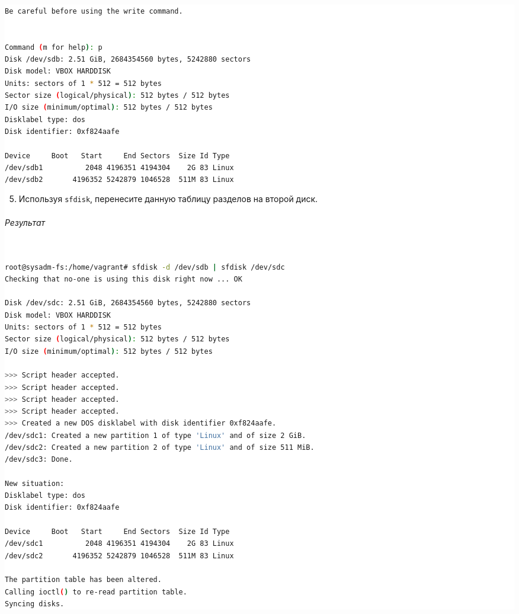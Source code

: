 ````bash
Be careful before using the write command.


Command (m for help): p
Disk /dev/sdb: 2.51 GiB, 2684354560 bytes, 5242880 sectors
Disk model: VBOX HARDDISK   
Units: sectors of 1 * 512 = 512 bytes
Sector size (logical/physical): 512 bytes / 512 bytes
I/O size (minimum/optimal): 512 bytes / 512 bytes
Disklabel type: dos
Disk identifier: 0xf824aafe

Device     Boot   Start     End Sectors  Size Id Type
/dev/sdb1          2048 4196351 4194304    2G 83 Linux
/dev/sdb2       4196352 5242879 1046528  511M 83 Linux
````

5. Используя `sfdisk`, перенесите данную таблицу разделов на второй диск.

###### Результат
```` bash

root@sysadm-fs:/home/vagrant# sfdisk -d /dev/sdb | sfdisk /dev/sdc
Checking that no-one is using this disk right now ... OK

Disk /dev/sdc: 2.51 GiB, 2684354560 bytes, 5242880 sectors
Disk model: VBOX HARDDISK   
Units: sectors of 1 * 512 = 512 bytes
Sector size (logical/physical): 512 bytes / 512 bytes
I/O size (minimum/optimal): 512 bytes / 512 bytes

>>> Script header accepted.
>>> Script header accepted.
>>> Script header accepted.
>>> Script header accepted.
>>> Created a new DOS disklabel with disk identifier 0xf824aafe.
/dev/sdc1: Created a new partition 1 of type 'Linux' and of size 2 GiB.
/dev/sdc2: Created a new partition 2 of type 'Linux' and of size 511 MiB.
/dev/sdc3: Done.

New situation:
Disklabel type: dos
Disk identifier: 0xf824aafe

Device     Boot   Start     End Sectors  Size Id Type
/dev/sdc1          2048 4196351 4194304    2G 83 Linux
/dev/sdc2       4196352 5242879 1046528  511M 83 Linux

The partition table has been altered.
Calling ioctl() to re-read partition table.
Syncing disks.

````
